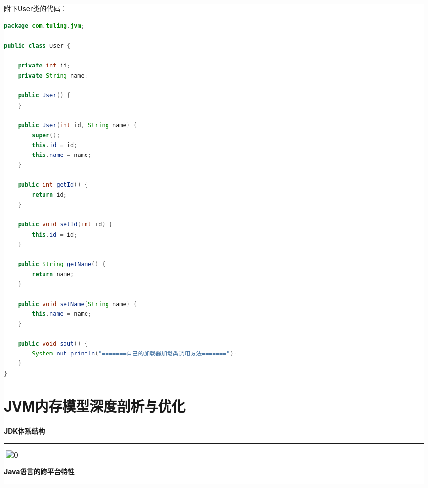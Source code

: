 附下User类的代码：

```java
package com.tuling.jvm;

public class User {

    private int id;
    private String name;
    
    public User() {
    }

    public User(int id, String name) {
        super();
        this.id = id;
        this.name = name;
    }

    public int getId() {
        return id;
    }

    public void setId(int id) {
        this.id = id;
    }

    public String getName() {
        return name;
    }

    public void setName(String name) {
        this.name = name;
    }

    public void sout() {
        System.out.println("=======自己的加载器加载类调用方法=======");
    }
}
```

# JVM内存模型深度剖析与优化

**JDK体系结构**

------

​    ![0](JVM.assets/94563)

**Java语言的跨平台特性**

------
